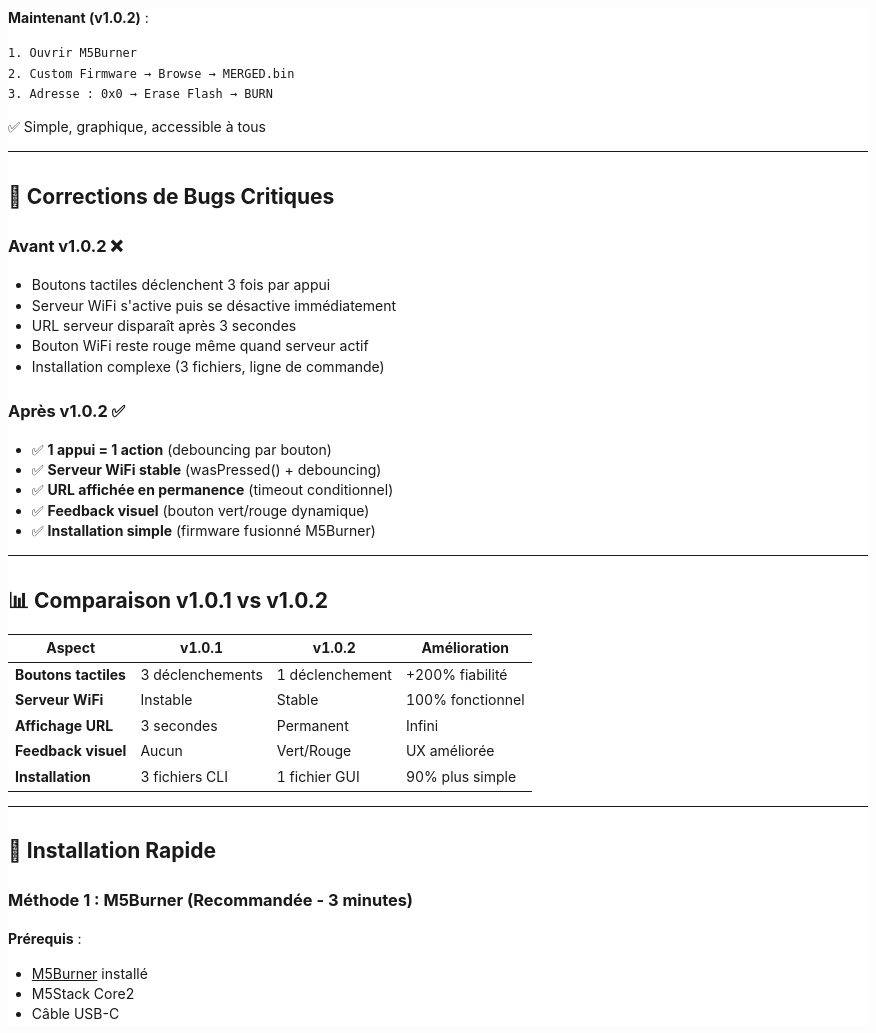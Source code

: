 **Maintenant (v1.0.2)** :
```
1. Ouvrir M5Burner
2. Custom Firmware → Browse → MERGED.bin
3. Adresse : 0x0 → Erase Flash → BURN
```
✅ Simple, graphique, accessible à tous

---

## 🐛 Corrections de Bugs Critiques

### **Avant v1.0.2 ❌**
- Boutons tactiles déclenchent 3 fois par appui
- Serveur WiFi s'active puis se désactive immédiatement
- URL serveur disparaît après 3 secondes
- Bouton WiFi reste rouge même quand serveur actif
- Installation complexe (3 fichiers, ligne de commande)

### **Après v1.0.2 ✅**
- ✅ **1 appui = 1 action** (debouncing par bouton)
- ✅ **Serveur WiFi stable** (wasPressed() + debouncing)
- ✅ **URL affichée en permanence** (timeout conditionnel)
- ✅ **Feedback visuel** (bouton vert/rouge dynamique)
- ✅ **Installation simple** (firmware fusionné M5Burner)

---

## 📊 Comparaison v1.0.1 vs v1.0.2

| Aspect | v1.0.1 | v1.0.2 | Amélioration |
|--------|--------|--------|--------------|
| **Boutons tactiles** | 3 déclenchements | 1 déclenchement | +200% fiabilité |
| **Serveur WiFi** | Instable | Stable | 100% fonctionnel |
| **Affichage URL** | 3 secondes | Permanent | Infini |
| **Feedback visuel** | Aucun | Vert/Rouge | UX améliorée |
| **Installation** | 3 fichiers CLI | 1 fichier GUI | 90% plus simple |

---

## 🚀 Installation Rapide

### **Méthode 1 : M5Burner (Recommandée - 3 minutes)**

**Prérequis** :
- [M5Burner](https://docs.m5stack.com/en/download) installé
- M5Stack Core2
- Câble USB-C
